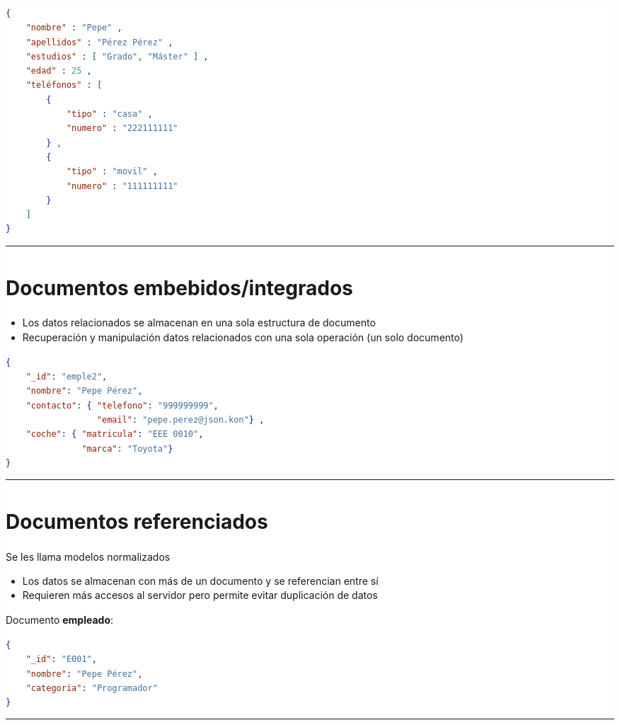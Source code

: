 ```json
{
    "nombre" : "Pepe" ,
    "apellidos" : "Pérez Pérez" ,
    "estudios" : [ "Grado", "Máster" ] ,
    "edad" : 25 ,
    "teléfonos" : [
        {
            "tipo" : "casa" ,
            "numero" : "222111111"
        } ,
        {
            "tipo" : "movil" ,
            "numero" : "111111111"
        }
    ]
}
```

---

# Documentos embebidos/integrados

- Los datos relacionados se almacenan en una sola estructura de
  documento
- Recuperación  y manipulación datos relacionados con una sola operación
  (un solo documento)

```json
{
    "_id": "emple2",
    "nombre": "Pepe Pérez",
    "contacto": { "telefono": "999999999",
                  "email": "pepe.perez@json.kon"} ,
    "coche": { "matricula": "EEE 0010",
               "marca": "Toyota"}
}
```

---

# Documentos referenciados

Se les llama modelos normalizados

- Los datos se almacenan con más de un documento y se referencian entre
  sí
- Requieren más accesos al servidor pero permite evitar duplicación de
  datos

Documento **empleado**:

```json
{
    "_id": "E001",
    "nombre": "Pepe Pérez",
    "categoria": "Programador"
}
```

---